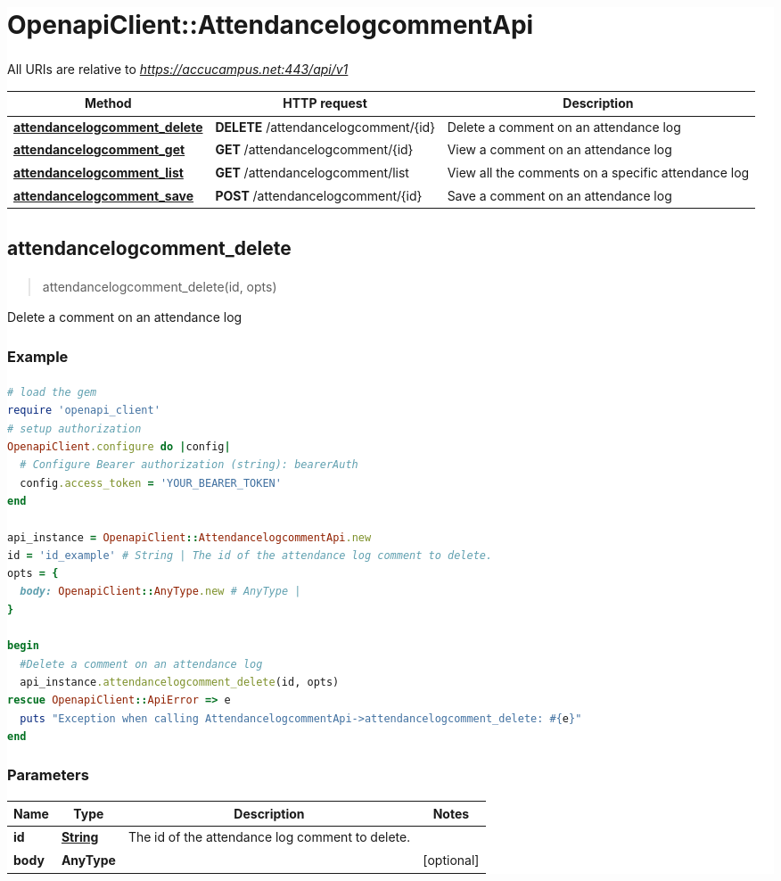 # OpenapiClient::AttendancelogcommentApi

All URIs are relative to *https://accucampus.net:443/api/v1*

Method | HTTP request | Description
------------- | ------------- | -------------
[**attendancelogcomment_delete**](AttendancelogcommentApi.md#attendancelogcomment_delete) | **DELETE** /attendancelogcomment/{id} | Delete a comment on an attendance log
[**attendancelogcomment_get**](AttendancelogcommentApi.md#attendancelogcomment_get) | **GET** /attendancelogcomment/{id} | View a comment on an attendance log
[**attendancelogcomment_list**](AttendancelogcommentApi.md#attendancelogcomment_list) | **GET** /attendancelogcomment/list | View all the comments on a specific attendance log
[**attendancelogcomment_save**](AttendancelogcommentApi.md#attendancelogcomment_save) | **POST** /attendancelogcomment/{id} | Save a comment on an attendance log



## attendancelogcomment_delete

> attendancelogcomment_delete(id, opts)

Delete a comment on an attendance log

### Example

```ruby
# load the gem
require 'openapi_client'
# setup authorization
OpenapiClient.configure do |config|
  # Configure Bearer authorization (string): bearerAuth
  config.access_token = 'YOUR_BEARER_TOKEN'
end

api_instance = OpenapiClient::AttendancelogcommentApi.new
id = 'id_example' # String | The id of the attendance log comment to delete.
opts = {
  body: OpenapiClient::AnyType.new # AnyType | 
}

begin
  #Delete a comment on an attendance log
  api_instance.attendancelogcomment_delete(id, opts)
rescue OpenapiClient::ApiError => e
  puts "Exception when calling AttendancelogcommentApi->attendancelogcomment_delete: #{e}"
end
```

### Parameters


Name | Type | Description  | Notes
------------- | ------------- | ------------- | -------------
 **id** | [**String**](.md)| The id of the attendance log comment to delete. | 
 **body** | **AnyType**|  | [optional] 
